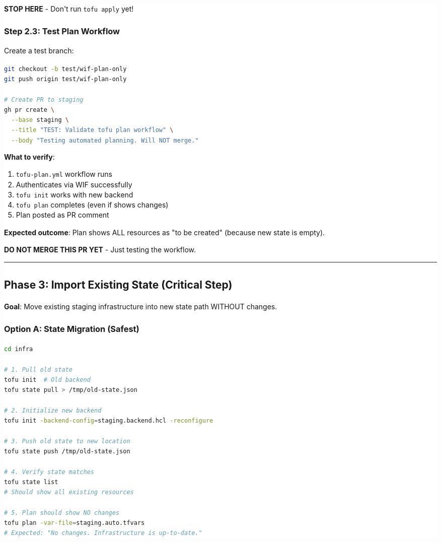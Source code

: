 **STOP HERE** - Don't run `tofu apply` yet!

### Step 2.3: Test Plan Workflow

Create a test branch:
```bash
git checkout -b test/wif-plan-only
git push origin test/wif-plan-only

# Create PR to staging
gh pr create \
  --base staging \
  --title "TEST: Validate tofu plan workflow" \
  --body "Testing automated planning. Will NOT merge."
```

**What to verify**:
1. `tofu-plan.yml` workflow runs
2. Authenticates via WIF successfully
3. `tofu init` works with new backend
4. `tofu plan` completes (even if shows changes)
5. Plan posted as PR comment

**Expected outcome**: Plan shows ALL resources as "to be created" (because new state is empty).

**DO NOT MERGE THIS PR YET** - Just testing the workflow.

---

## Phase 3: Import Existing State (Critical Step)

**Goal**: Move existing staging infrastructure into new state path WITHOUT changes.

### Option A: State Migration (Safest)

```bash
cd infra

# 1. Pull old state
tofu init  # Old backend
tofu state pull > /tmp/old-state.json

# 2. Initialize new backend
tofu init -backend-config=staging.backend.hcl -reconfigure

# 3. Push old state to new location
tofu state push /tmp/old-state.json

# 4. Verify state matches
tofu state list
# Should show all existing resources

# 5. Plan should show NO changes
tofu plan -var-file=staging.auto.tfvars
# Expected: "No changes. Infrastructure is up-to-date."
```
